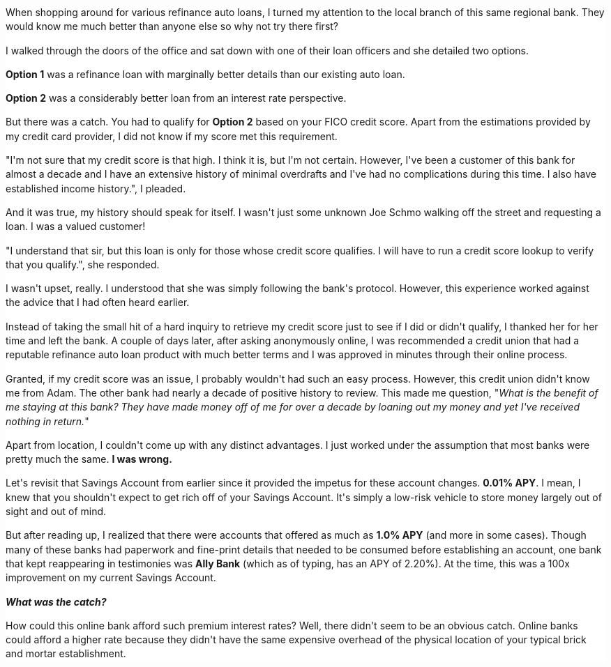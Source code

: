 When shopping around for various refinance auto loans, I turned my attention to the local branch of this same regional bank. They would know me much better than anyone else so why not try there first? 

I walked through the doors of the office and sat down with one of their loan officers and she detailed two options. 

**Option 1** was a refinance loan with marginally better details than our existing auto loan. 

**Option 2** was a considerably better loan from an interest rate perspective. 

But there was a catch. You had to qualify for **Option 2** based on your FICO credit score. Apart from the estimations provided by my credit card provider, I did not know if my score met this requirement. 

"I'm not sure that my credit score is that high. I think it is, but I'm not certain. However, I've been a customer of this bank for almost a decade and I have an extensive history of minimal overdrafts and I've had no complications during this time. I also have established income history.", I pleaded. 

And it was true, my history should speak for itself. I wasn't just some unknown Joe Schmo walking off the street and requesting a loan. I was a valued customer!

"I understand that sir, but this loan is only for those whose credit score qualifies. I will have to run a credit score lookup to verify that you qualify.", she responded.

I wasn't upset, really. I understood that she was simply following the bank's protocol. However, this experience worked against the advice that I had often heard earlier. 

Instead of taking the small hit of a hard inquiry to retrieve my credit score just to see if I did or didn't qualify, I thanked her for her time and left the bank. A couple of days later, after asking anonymously online, I was recommended a credit union that had a reputable refinance auto loan product with much better terms and I was approved in minutes through their online process.

Granted, if my credit score was an issue, I probably wouldn't had such an easy process. However, this credit union didn't know me from Adam. The other bank had nearly a decade of positive history to review. This made me question, "*What is the benefit of me staying at this bank? They have made money off of me for over a decade by loaning out my money and yet I've received nothing in return.*"

Apart from location, I couldn't come up with any distinct advantages. I just worked under the assumption that most banks were pretty much the same. **I was wrong.**

Let's revisit that Savings Account from earlier since it provided the impetus for these account changes. **0.01% APY**. I mean, I knew that you shouldn't expect to get rich off of your Savings Account. It's simply a low-risk vehicle to store money largely out of sight and out of mind. 

But after reading up, I realized that there were accounts that offered as much as **1.0% APY** (and more in some cases). Though many of these banks had paperwork and fine-print details that needed to be consumed before establishing an account, one bank that kept reappearing in testimonies was **Ally Bank** (which as of typing, has an APY of 2.20%). At the time, this was a 100x improvement on my current Savings Account. 

***What was the catch?*** 

How could this online bank afford such premium interest rates? Well, there didn't seem to be an obvious catch. Online banks could afford a higher rate because they didn't have the same expensive overhead of the physical location of your typical brick and mortar establishment.

